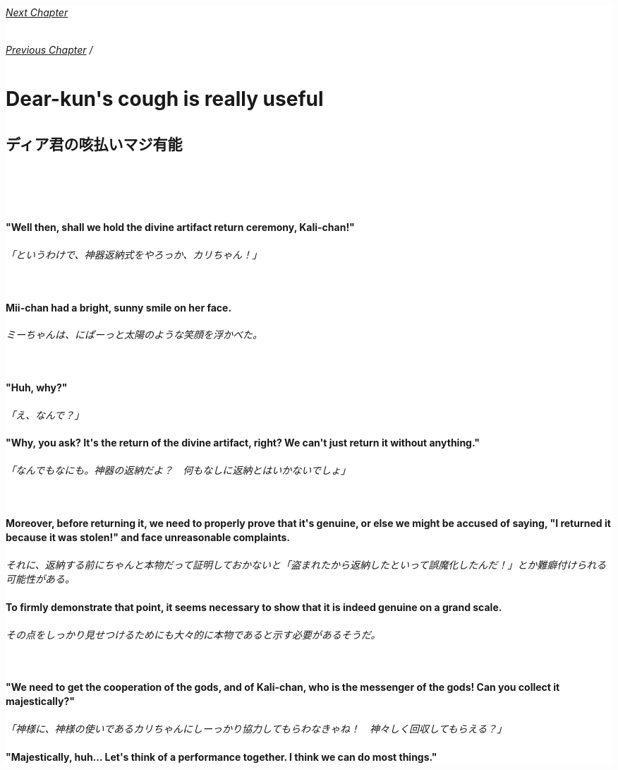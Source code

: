 ###### [Next Chapter](./chapter_0180.md)
###### [Previous Chapter](./chapter_0178.md)&nbsp;/&nbsp;

# Dear-kun's cough is really useful

## ディア君の咳払いマジ有能

&nbsp;

&nbsp;

#### "Well then, shall we hold the divine artifact return ceremony, Kali-chan!"

*「というわけで、神器返納式をやろっか、カリちゃん！」*

&nbsp;

#### Mii-chan had a bright, sunny smile on her face.

*ミーちゃんは、にぱーっと太陽のような笑顔を浮かべた。*

&nbsp;

#### "Huh, why?"

*「え、なんで？」*

#### "Why, you ask? It's the return of the divine artifact, right? We can't just return it without anything."

*「なんでもなにも。神器の返納だよ？　何もなしに返納とはいかないでしょ」*

&nbsp;

#### Moreover, before returning it, we need to properly prove that it's genuine, or else we might be accused of saying, "I returned it because it was stolen!" and face unreasonable complaints.

*それに、返納する前にちゃんと本物だって証明しておかないと「盗まれたから返納したといって誤魔化したんだ！」とか難癖付けられる可能性がある。*

#### To firmly demonstrate that point, it seems necessary to show that it is indeed genuine on a grand scale.

*その点をしっかり見せつけるためにも大々的に本物であると示す必要があるそうだ。*

&nbsp;

#### "We need to get the cooperation of the gods, and of Kali-chan, who is the messenger of the gods! Can you collect it majestically?"

*「神様に、神様の使いであるカリちゃんにしーっかり協力してもらわなきゃね！　神々しく回収してもらえる？」*

#### "Majestically, huh... Let's think of a performance together. I think we can do most things."
